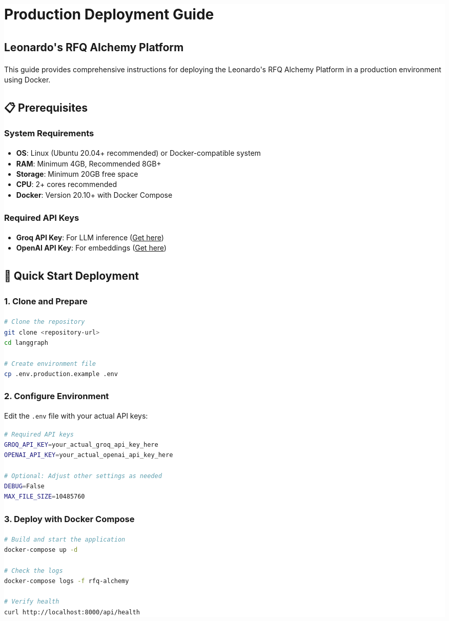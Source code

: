 # Production Deployment Guide
## Leonardo's RFQ Alchemy Platform

This guide provides comprehensive instructions for deploying the Leonardo's RFQ Alchemy Platform in a production environment using Docker.

## 📋 Prerequisites

### System Requirements
- **OS**: Linux (Ubuntu 20.04+ recommended) or Docker-compatible system
- **RAM**: Minimum 4GB, Recommended 8GB+
- **Storage**: Minimum 20GB free space
- **CPU**: 2+ cores recommended
- **Docker**: Version 20.10+ with Docker Compose

### Required API Keys
- **Groq API Key**: For LLM inference ([Get here](https://console.groq.com/keys))
- **OpenAI API Key**: For embeddings ([Get here](https://platform.openai.com/api-keys))

## 🚀 Quick Start Deployment

### 1. Clone and Prepare
```bash
# Clone the repository
git clone <repository-url>
cd langgraph

# Create environment file
cp .env.production.example .env
```

### 2. Configure Environment
Edit the `.env` file with your actual API keys:
```bash
# Required API keys
GROQ_API_KEY=your_actual_groq_api_key_here
OPENAI_API_KEY=your_actual_openai_api_key_here

# Optional: Adjust other settings as needed
DEBUG=False
MAX_FILE_SIZE=10485760
```

### 3. Deploy with Docker Compose
```bash
# Build and start the application
docker-compose up -d

# Check the logs
docker-compose logs -f rfq-alchemy

# Verify health
curl http://localhost:8000/api/health
```
